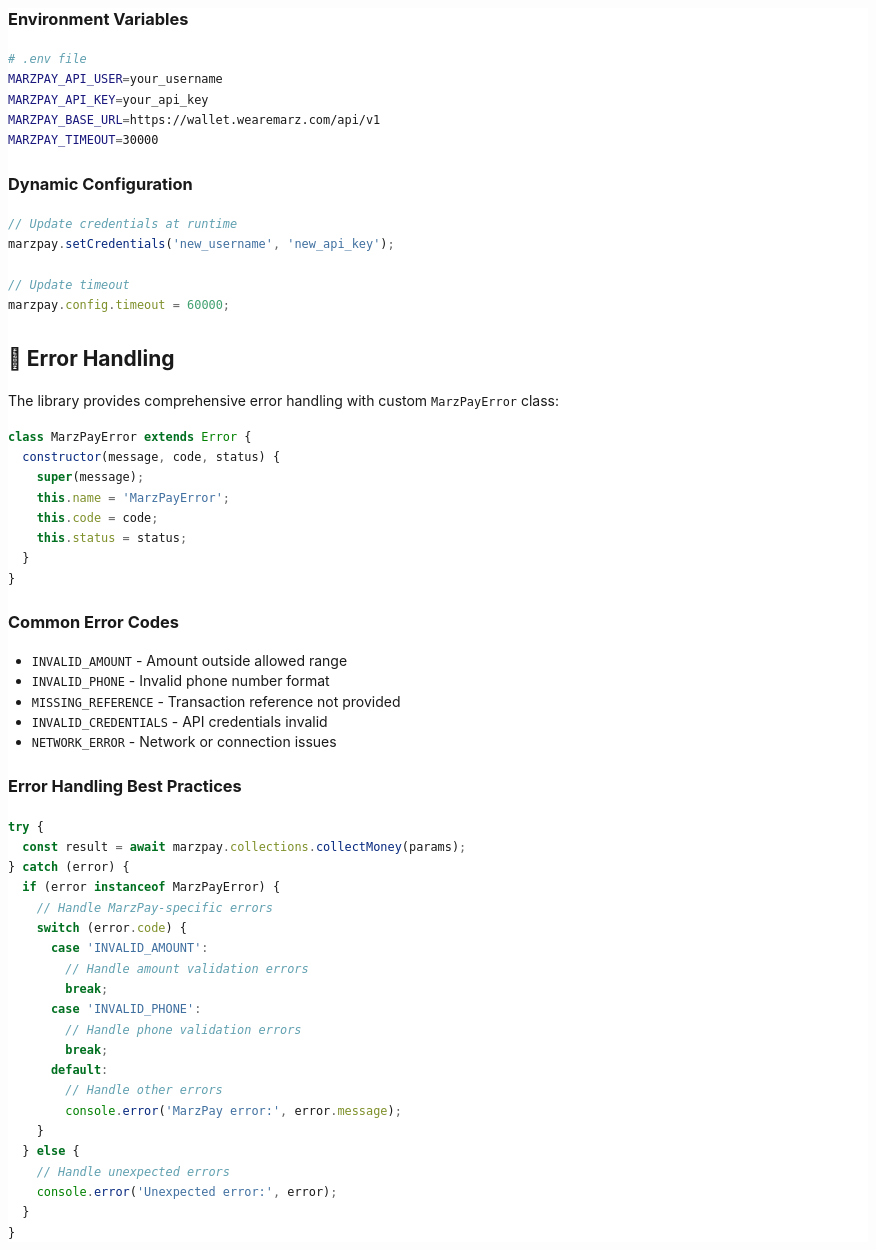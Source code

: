 ### Environment Variables
```bash
# .env file
MARZPAY_API_USER=your_username
MARZPAY_API_KEY=your_api_key
MARZPAY_BASE_URL=https://wallet.wearemarz.com/api/v1
MARZPAY_TIMEOUT=30000
```

### Dynamic Configuration
```javascript
// Update credentials at runtime
marzpay.setCredentials('new_username', 'new_api_key');

// Update timeout
marzpay.config.timeout = 60000;
```

## 🚨 Error Handling

The library provides comprehensive error handling with custom `MarzPayError` class:

```javascript
class MarzPayError extends Error {
  constructor(message, code, status) {
    super(message);
    this.name = 'MarzPayError';
    this.code = code;
    this.status = status;
  }
}
```

### Common Error Codes
- `INVALID_AMOUNT` - Amount outside allowed range
- `INVALID_PHONE` - Invalid phone number format
- `MISSING_REFERENCE` - Transaction reference not provided
- `INVALID_CREDENTIALS` - API credentials invalid
- `NETWORK_ERROR` - Network or connection issues

### Error Handling Best Practices
```javascript
try {
  const result = await marzpay.collections.collectMoney(params);
} catch (error) {
  if (error instanceof MarzPayError) {
    // Handle MarzPay-specific errors
    switch (error.code) {
      case 'INVALID_AMOUNT':
        // Handle amount validation errors
        break;
      case 'INVALID_PHONE':
        // Handle phone validation errors
        break;
      default:
        // Handle other errors
        console.error('MarzPay error:', error.message);
    }
  } else {
    // Handle unexpected errors
    console.error('Unexpected error:', error);
  }
}
```